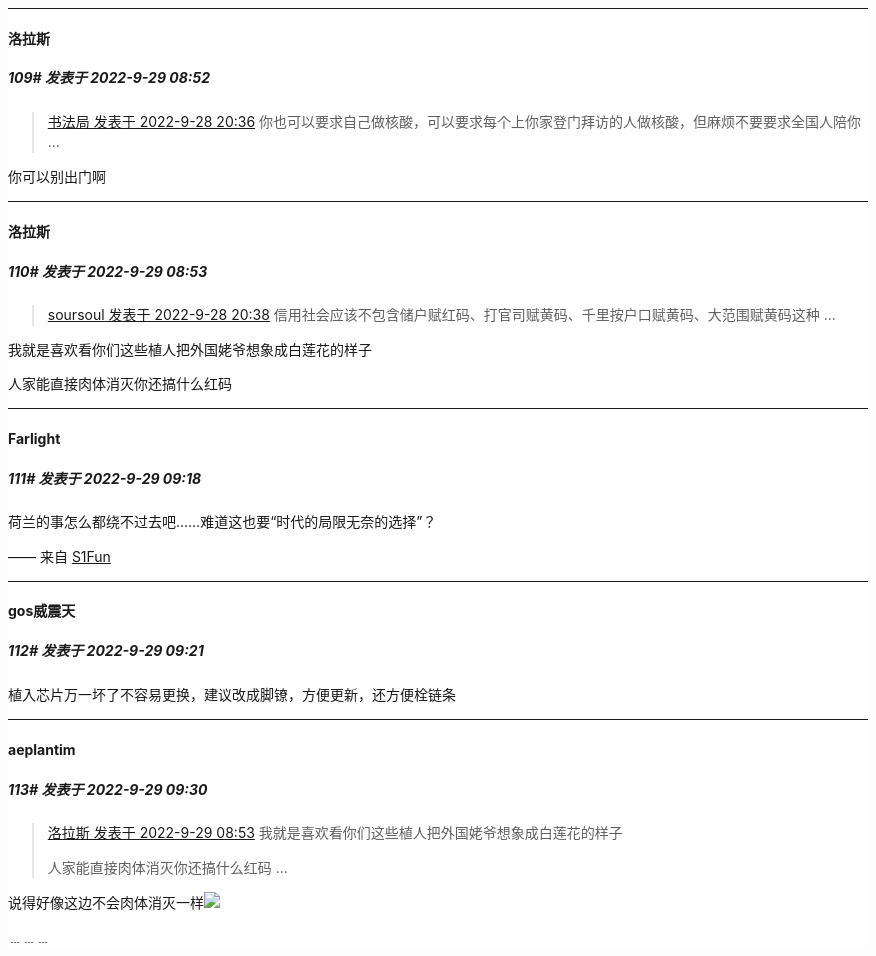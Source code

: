 *****

####  洛拉斯  
##### 109#       发表于 2022-9-29 08:52

<blockquote><a href="httphttps://bbs.saraba1st.com/2b/forum.php?mod=redirect&amp;goto=findpost&amp;pid=57688121&amp;ptid=2097159" target="_blank">书法局 发表于 2022-9-28 20:36</a>
你也可以要求自己做核酸，可以要求每个上你家登门拜访的人做核酸，但麻烦不要要求全国人陪你 ...</blockquote>
你可以别出门啊



*****

####  洛拉斯  
##### 110#       发表于 2022-9-29 08:53

<blockquote><a href="httphttps://bbs.saraba1st.com/2b/forum.php?mod=redirect&amp;goto=findpost&amp;pid=57688147&amp;ptid=2097159" target="_blank">soursoul 发表于 2022-9-28 20:38</a>
信用社会应该不包含储户赋红码、打官司赋黄码、千里按户口赋黄码、大范围赋黄码这种 ...</blockquote>
我就是喜欢看你们这些植人把外国姥爷想象成白莲花的样子

人家能直接肉体消灭你还搞什么红码



*****

####  Farlight  
##### 111#       发表于 2022-9-29 09:18

荷兰的事怎么都绕不过去吧……难道这也要“时代的局限无奈的选择”？

—— 来自 [S1Fun](https://s1fun.koalcat.com)

*****

####  gos威震天  
##### 112#       发表于 2022-9-29 09:21

植入芯片万一坏了不容易更换，建议改成脚镣，方便更新，还方便栓链条



*****

####  aeplantim  
##### 113#       发表于 2022-9-29 09:30

<blockquote><a href="httphttps://bbs.saraba1st.com/2b/forum.php?mod=redirect&amp;goto=findpost&amp;pid=57692215&amp;ptid=2097159" target="_blank">洛拉斯 发表于 2022-9-29 08:53</a>
我就是喜欢看你们这些植人把外国姥爷想象成白莲花的样子

人家能直接肉体消灭你还搞什么红码 ...</blockquote>
说得好像这边不会肉体消灭一样<img src="https://static.saraba1st.com/image/smiley/face2017/067.png" referrerpolicy="no-referrer">

﹍﹍﹍
